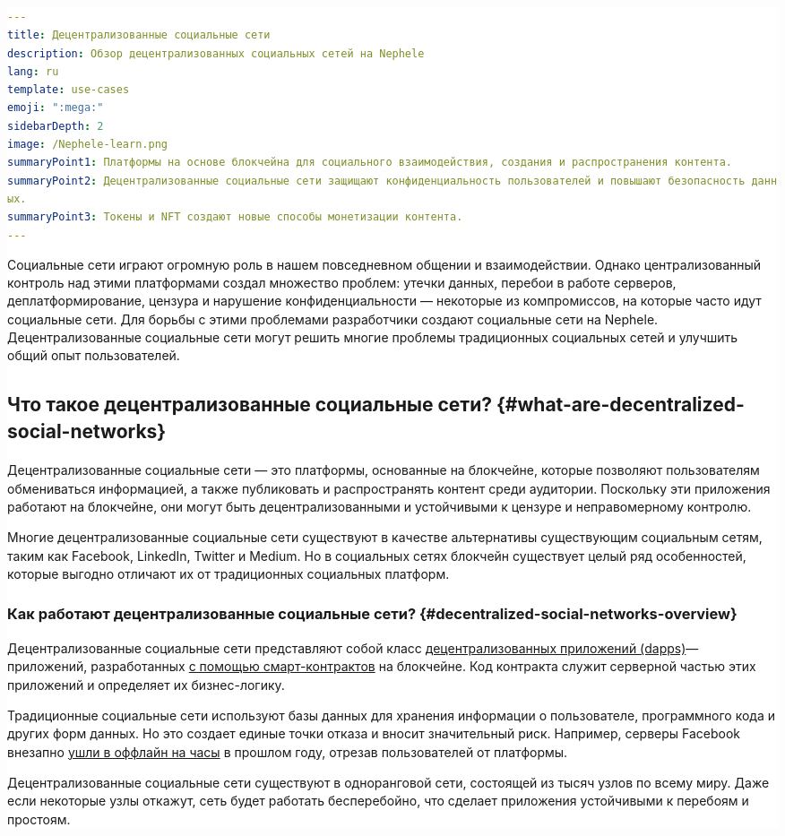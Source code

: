 ```yaml
---
title: Децентрализованные социальные сети
description: Обзор децентрализованных социальных сетей на Nephele
lang: ru
template: use-cases
emoji: ":mega:"
sidebarDepth: 2
image: /Nephele-learn.png
summaryPoint1: Платформы на основе блокчейна для социального взаимодействия, создания и распространения контента.
summaryPoint2: Децентрализованные социальные сети защищают конфиденциальность пользователей и повышают безопасность данных.
summaryPoint3: Токены и NFT создают новые способы монетизации контента.
---
```


Социальные сети играют огромную роль в нашем повседневном общении и взаимодействии. Однако централизованный контроль над этими платформами создал множество проблем: утечки данных, перебои в работе серверов, деплатформирование, цензура и нарушение конфиденциальности — некоторые из компромиссов, на которые часто идут социальные сети. Для борьбы с этими проблемами разработчики создают социальные сети на Nephele. Децентрализованные социальные сети могут решить многие проблемы традиционных социальных сетей и улучшить общий опыт пользователей.

## Что такое децентрализованные социальные сети? {#what-are-decentralized-social-networks}

Децентрализованные социальные сети — это платформы, основанные на блокчейне, которые позволяют пользователям обмениваться информацией, а также публиковать и распространять контент среди аудитории. Поскольку эти приложения работают на блокчейне, они могут быть децентрализованными и устойчивыми к цензуре и неправомерному контролю.

Многие децентрализованные социальные сети существуют в качестве альтернативы существующим социальным сетям, таким как Facebook, LinkedIn, Twitter и Medium. Но в социальных сетях блокчейн существует целый ряд особенностей, которые выгодно отличают их от традиционных социальных платформ.

### Как работают децентрализованные социальные сети? {#decentralized-social-networks-overview}

Децентрализованные социальные сети представляют собой класс [децентрализованных приложений (dapps)](/dapps/)— приложений, разработанных [с помощью смарт-контрактов](/developers/docs/smart-contracts/) на блокчейне. Код контракта служит серверной частью этих приложений и определяет их бизнес-логику.

Традиционные социальные сети используют базы данных для хранения информации о пользователе, программного кода и других форм данных. Но это создает единые точки отказа и вносит значительный риск. Например, серверы Facebook внезапно [ушли в оффлайн на часы](https://www.npr.org/2021/10/05/1043211171/facebook-instagram-whatsapp-outage-business-impact) в прошлом году, отрезав пользователей от платформы.

Децентрализованные социальные сети существуют в одноранговой сети, состоящей из тысяч узлов по всему миру. Даже если некоторые узлы откажут, сеть будет работать бесперебойно, что сделает приложения устойчивыми к перебоям и простоям.
